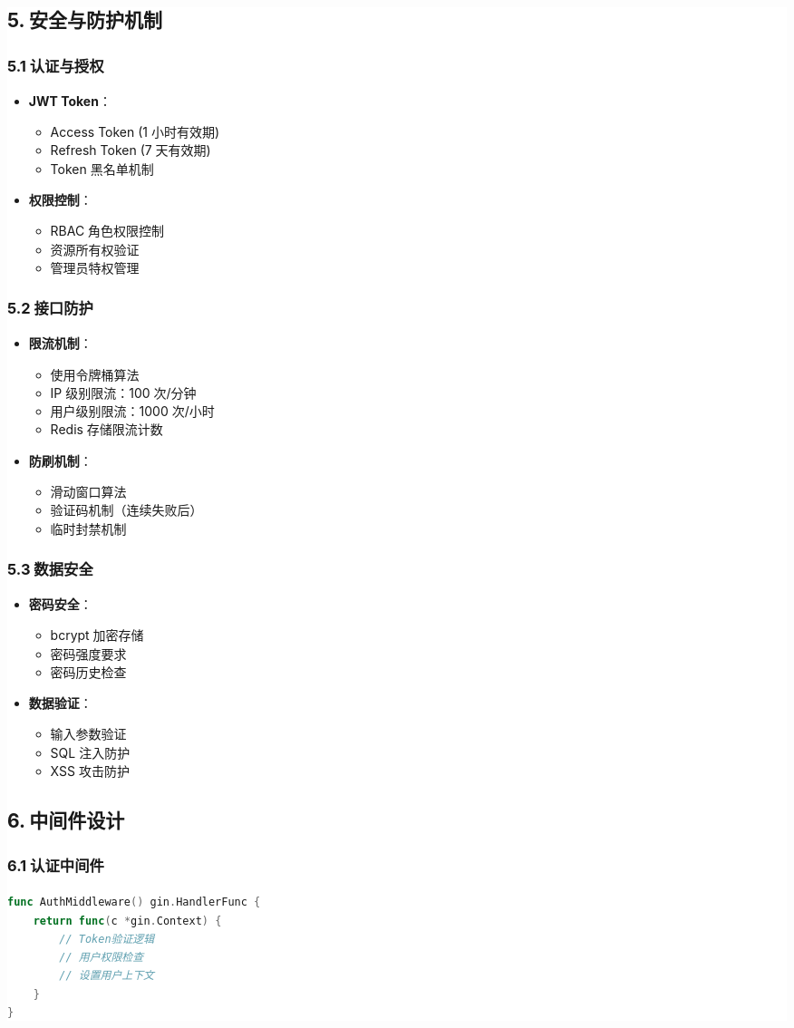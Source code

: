 ## 5. 安全与防护机制

### 5.1 认证与授权

- **JWT Token**：

  - Access Token (1 小时有效期)
  - Refresh Token (7 天有效期)
  - Token 黑名单机制

- **权限控制**：
  - RBAC 角色权限控制
  - 资源所有权验证
  - 管理员特权管理

### 5.2 接口防护

- **限流机制**：

  - 使用令牌桶算法
  - IP 级别限流：100 次/分钟
  - 用户级别限流：1000 次/小时
  - Redis 存储限流计数

- **防刷机制**：
  - 滑动窗口算法
  - 验证码机制（连续失败后）
  - 临时封禁机制

### 5.3 数据安全

- **密码安全**：

  - bcrypt 加密存储
  - 密码强度要求
  - 密码历史检查

- **数据验证**：
  - 输入参数验证
  - SQL 注入防护
  - XSS 攻击防护

## 6. 中间件设计

### 6.1 认证中间件

```go
func AuthMiddleware() gin.HandlerFunc {
    return func(c *gin.Context) {
        // Token验证逻辑
        // 用户权限检查
        // 设置用户上下文
    }
}
```
